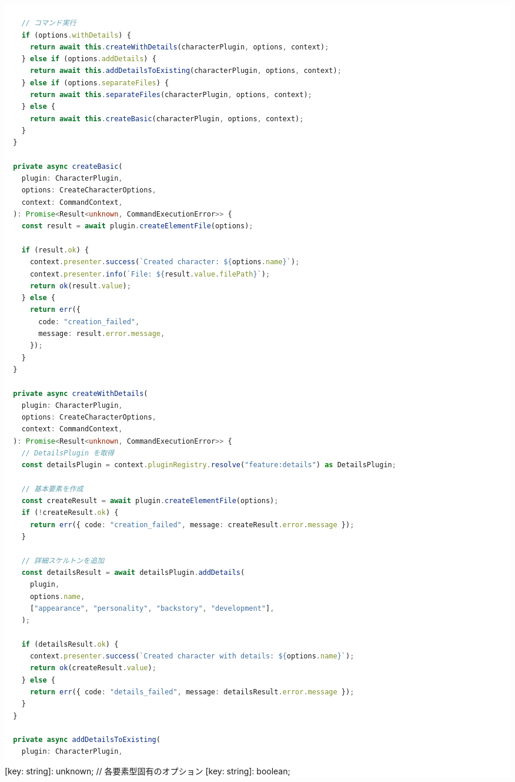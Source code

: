 ```typescript

    // コマンド実行
    if (options.withDetails) {
      return await this.createWithDetails(characterPlugin, options, context);
    } else if (options.addDetails) {
      return await this.addDetailsToExisting(characterPlugin, options, context);
    } else if (options.separateFiles) {
      return await this.separateFiles(characterPlugin, options, context);
    } else {
      return await this.createBasic(characterPlugin, options, context);
    }
  }

  private async createBasic(
    plugin: CharacterPlugin,
    options: CreateCharacterOptions,
    context: CommandContext,
  ): Promise<Result<unknown, CommandExecutionError>> {
    const result = await plugin.createElementFile(options);

    if (result.ok) {
      context.presenter.success(`Created character: ${options.name}`);
      context.presenter.info(`File: ${result.value.filePath}`);
      return ok(result.value);
    } else {
      return err({
        code: "creation_failed",
        message: result.error.message,
      });
    }
  }

  private async createWithDetails(
    plugin: CharacterPlugin,
    options: CreateCharacterOptions,
    context: CommandContext,
  ): Promise<Result<unknown, CommandExecutionError>> {
    // DetailsPlugin を取得
    const detailsPlugin = context.pluginRegistry.resolve("feature:details") as DetailsPlugin;

    // 基本要素を作成
    const createResult = await plugin.createElementFile(options);
    if (!createResult.ok) {
      return err({ code: "creation_failed", message: createResult.error.message });
    }

    // 詳細スケルトンを追加
    const detailsResult = await detailsPlugin.addDetails(
      plugin,
      options.name,
      ["appearance", "personality", "backstory", "development"],
    );

    if (detailsResult.ok) {
      context.presenter.success(`Created character with details: ${options.name}`);
      return ok(createResult.value);
    } else {
      return err({ code: "details_failed", message: detailsResult.error.message });
    }
  }

  private async addDetailsToExisting(
    plugin: CharacterPlugin,
```

  [key: string]: unknown;  // 各要素型固有のオプション
  [key: string]: boolean;